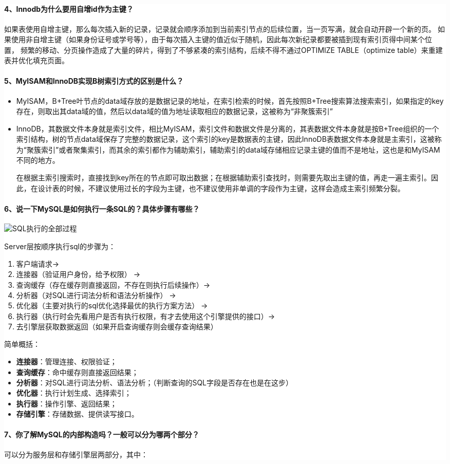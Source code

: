 

<p  id="为什么要用自增id作为主键"></p>


#### 4、Innodb为什么要用自增id作为主键？

如果表使用自增主键，那么每次插入新的记录，记录就会顺序添加到当前索引节点的后续位置，当一页写满，就会自动开辟一个新的页。
如果使用非自增主键（如果身份证号或学号等），由于每次插入主键的值近似于随机，因此每次新纪录都要被插到现有索引页得中间某个位置， 频繁的移动、分页操作造成了大量的碎片，得到了不够紧凑的索引结构，后续不得不通过OPTIMIZE TABLE（optimize table）来重建表并优化填充页面。

<p  id="实现逼树索引方式的区别是什么"></p>


#### 5、MyISAM和InnoDB实现B树索引方式的区别是什么？

- MyISAM，B+Tree叶节点的data域存放的是数据记录的地址，在索引检索的时候，首先按照B+Tree搜索算法搜索索引，如果指定的key存在，则取出其data域的值，然后以data域的值为地址读取相应的数据记录，这被称为“非聚簇索引”

- InnoDB，其数据文件本身就是索引文件，相比MyISAM，索引文件和数据文件是分离的，其表数据文件本身就是按B+Tree组织的一个索引结构，树的节点data域保存了完整的数据记录，这个索引的key是数据表的主键，因此InnoDB表数据文件本身就是主索引，这被称为“聚簇索引”或者聚集索引，而其余的索引都作为辅助索引，辅助索引的data域存储相应记录主键的值而不是地址，这也是和MyISAM不同的地方。

  在根据主索引搜索时，直接找到key所在的节点即可取出数据；在根据辅助索引查找时，则需要先取出主键的值，再走一遍主索引。因此，在设计表的时候，不建议使用过长的字段为主键，也不建议使用非单调的字段作为主键，这样会造成主索引频繁分裂。

<p  id="如何执行一条的具体步骤有哪些"></p>


#### 6、说一下MySQL是如何执行一条SQL的？具体步骤有哪些？

![SQL执行的全部过程](https://cdn.jsdelivr.net/gh/forthespada/mediaImage2@2.5/202104/mysql-4.png)

Server层按顺序执行sql的步骤为：

1. 客户端请求->
2. 连接器（验证用户身份，给予权限） ->
3. 查询缓存（存在缓存则直接返回，不存在则执行后续操作）->
4. 分析器（对SQL进行词法分析和语法分析操作） -> 
5. 优化器（主要对执行的sql优化选择最优的执行方案方法） -> 
6. 执行器（执行时会先看用户是否有执行权限，有才去使用这个引擎提供的接口）->
7. 去引擎层获取数据返回（如果开启查询缓存则会缓存查询结果）



简单概括：

- **连接器**：管理连接、权限验证；
- **查询缓存**：命中缓存则直接返回结果；
- **分析器**：对SQL进行词法分析、语法分析；（判断查询的SQL字段是否存在也是在这步）
- **优化器**：执行计划生成、选择索引；
- **执行器**：操作引擎、返回结果；
- **存储引擎**：存储数据、提供读写接口。

<p  id="一般可以分为哪两个部分"></p>

#### 7、你了解MySQL的内部构造吗？一般可以分为哪两个部分？

可以分为服务层和存储引擎层两部分，其中：
